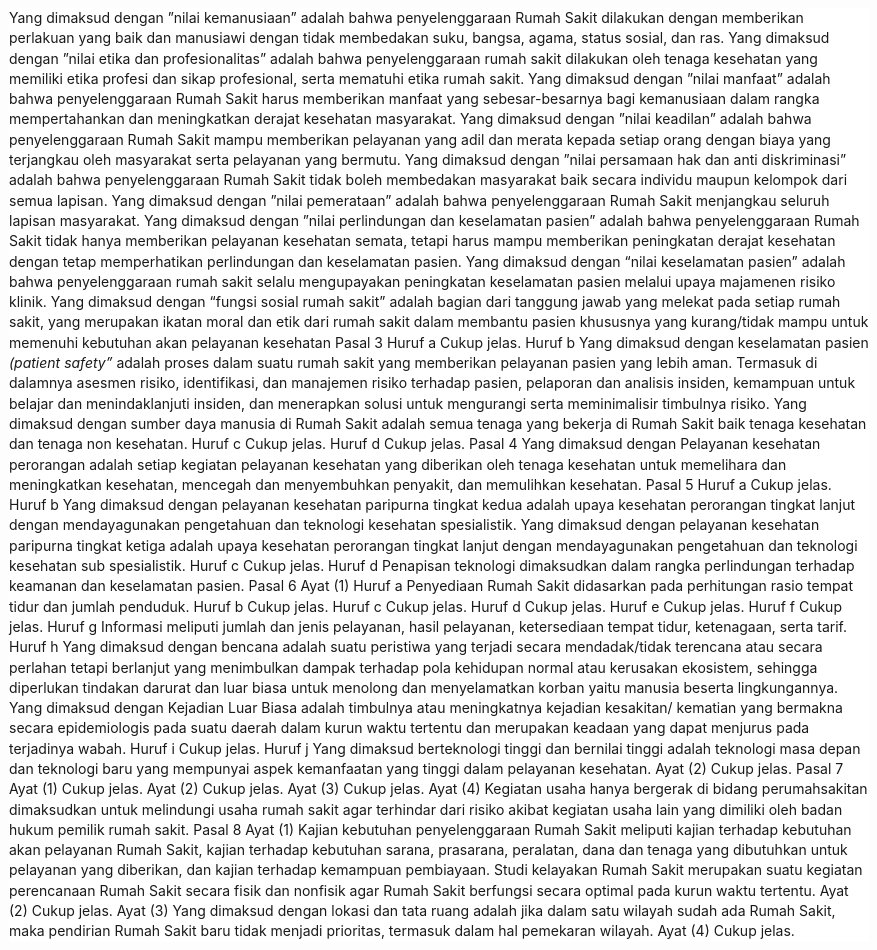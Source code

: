 Yang dimaksud dengan ”nilai kemanusiaan” adalah bahwa penyelenggaraan Rumah Sakit dilakukan dengan memberikan perlakuan yang baik dan manusiawi dengan tidak membedakan suku, bangsa, agama, status sosial, dan ras. Yang dimaksud dengan ”nilai etika dan profesionalitas” adalah bahwa penyelenggaraan rumah sakit dilakukan oleh tenaga kesehatan yang memiliki etika profesi dan sikap profesional, serta mematuhi etika rumah sakit. Yang dimaksud dengan ”nilai manfaat” adalah bahwa penyelenggaraan Rumah Sakit harus memberikan manfaat yang sebesar-besarnya bagi kemanusiaan dalam rangka mempertahankan dan meningkatkan derajat kesehatan masyarakat. Yang dimaksud dengan ”nilai keadilan” adalah bahwa penyelenggaraan Rumah Sakit mampu memberikan pelayanan yang adil dan merata kepada setiap orang dengan biaya yang terjangkau oleh masyarakat serta pelayanan yang bermutu. Yang dimaksud dengan ”nilai persamaan hak dan anti diskriminasi” adalah bahwa penyelenggaraan Rumah Sakit tidak boleh membedakan masyarakat baik secara individu maupun kelompok dari semua lapisan. Yang dimaksud dengan ”nilai pemerataan” adalah bahwa penyelenggaraan Rumah Sakit menjangkau seluruh lapisan masyarakat. Yang dimaksud dengan ”nilai perlindungan dan keselamatan pasien” adalah bahwa penyelenggaraan Rumah Sakit tidak hanya memberikan pelayanan kesehatan semata, tetapi harus mampu memberikan peningkatan derajat kesehatan dengan tetap memperhatikan perlindungan dan keselamatan pasien. Yang dimaksud dengan “nilai keselamatan pasien” adalah bahwa penyelenggaraan rumah sakit selalu mengupayakan peningkatan keselamatan pasien melalui upaya majamenen risiko klinik. Yang dimaksud dengan “fungsi sosial rumah sakit” adalah bagian dari tanggung jawab yang melekat pada setiap rumah sakit, yang merupakan ikatan moral dan etik dari rumah sakit dalam membantu pasien khususnya yang kurang/tidak mampu untuk memenuhi kebutuhan akan pelayanan kesehatan
Pasal 3
Huruf a Cukup jelas. Huruf b Yang dimaksud dengan keselamatan pasien _(patient safety”_ adalah proses dalam suatu rumah sakit yang memberikan pelayanan pasien yang lebih aman. Termasuk di dalamnya asesmen risiko, identifikasi, dan manajemen risiko terhadap pasien, pelaporan dan analisis insiden, kemampuan untuk belajar dan menindaklanjuti insiden, dan menerapkan solusi untuk mengurangi serta meminimalisir timbulnya risiko. Yang dimaksud dengan sumber daya manusia di Rumah Sakit adalah semua tenaga yang bekerja di Rumah Sakit baik tenaga kesehatan dan tenaga non kesehatan. Huruf c Cukup jelas. Huruf d Cukup jelas.
Pasal 4
Yang dimaksud dengan Pelayanan kesehatan perorangan adalah setiap kegiatan pelayanan kesehatan yang diberikan oleh tenaga kesehatan untuk memelihara dan meningkatkan kesehatan, mencegah dan menyembuhkan penyakit, dan memulihkan kesehatan.
Pasal 5
Huruf a Cukup jelas. Huruf b Yang dimaksud dengan pelayanan kesehatan paripurna tingkat kedua adalah upaya kesehatan perorangan tingkat lanjut dengan mendayagunakan pengetahuan dan teknologi kesehatan spesialistik. Yang dimaksud dengan pelayanan kesehatan paripurna tingkat ketiga adalah upaya kesehatan perorangan tingkat lanjut dengan mendayagunakan pengetahuan dan teknologi kesehatan sub spesialistik. Huruf c Cukup jelas. Huruf d Penapisan teknologi dimaksudkan dalam rangka perlindungan terhadap keamanan dan keselamatan pasien.
Pasal 6
Ayat (1) Huruf a Penyediaan Rumah Sakit didasarkan pada perhitungan rasio tempat tidur dan jumlah penduduk. Huruf b Cukup jelas. Huruf c Cukup jelas. Huruf d Cukup jelas. Huruf e Cukup jelas. Huruf f Cukup jelas. Huruf g Informasi meliputi jumlah dan jenis pelayanan, hasil pelayanan, ketersediaan tempat tidur, ketenagaan, serta tarif. Huruf h Yang dimaksud dengan bencana adalah suatu peristiwa yang terjadi secara mendadak/tidak terencana atau secara perlahan tetapi berlanjut yang menimbulkan dampak terhadap pola kehidupan normal atau kerusakan ekosistem, sehingga diperlukan tindakan darurat dan luar biasa untuk menolong dan menyelamatkan korban yaitu manusia beserta lingkungannya. Yang dimaksud dengan Kejadian Luar Biasa adalah timbulnya atau meningkatnya kejadian kesakitan/ kematian yang bermakna secara epidemiologis pada suatu daerah dalam kurun waktu tertentu dan merupakan keadaan yang dapat menjurus pada terjadinya wabah. Huruf i Cukup jelas. Huruf j Yang dimaksud berteknologi tinggi dan bernilai tinggi adalah teknologi masa depan dan teknologi baru yang mempunyai aspek kemanfaatan yang tinggi dalam pelayanan kesehatan. Ayat (2) Cukup jelas.
Pasal 7
Ayat (1) Cukup jelas. Ayat (2) Cukup jelas. Ayat (3) Cukup jelas. Ayat (4) Kegiatan usaha hanya bergerak di bidang perumahsakitan dimaksudkan untuk melindungi usaha rumah sakit agar terhindar dari risiko akibat kegiatan usaha lain yang dimiliki oleh badan hukum pemilik rumah sakit.
Pasal 8
Ayat (1) Kajian kebutuhan penyelenggaraan Rumah Sakit meliputi kajian terhadap kebutuhan akan pelayanan Rumah Sakit, kajian terhadap kebutuhan sarana, prasarana, peralatan, dana dan tenaga yang dibutuhkan untuk pelayanan yang diberikan, dan kajian terhadap kemampuan pembiayaan. Studi kelayakan Rumah Sakit merupakan suatu kegiatan perencanaan Rumah Sakit secara fisik dan nonfisik agar Rumah Sakit berfungsi secara optimal pada kurun waktu tertentu. Ayat (2) Cukup jelas. Ayat (3) Yang dimaksud dengan lokasi dan tata ruang adalah jika dalam satu wilayah sudah ada Rumah Sakit, maka pendirian Rumah Sakit baru tidak menjadi prioritas, termasuk dalam hal pemekaran wilayah. Ayat (4) Cukup jelas.